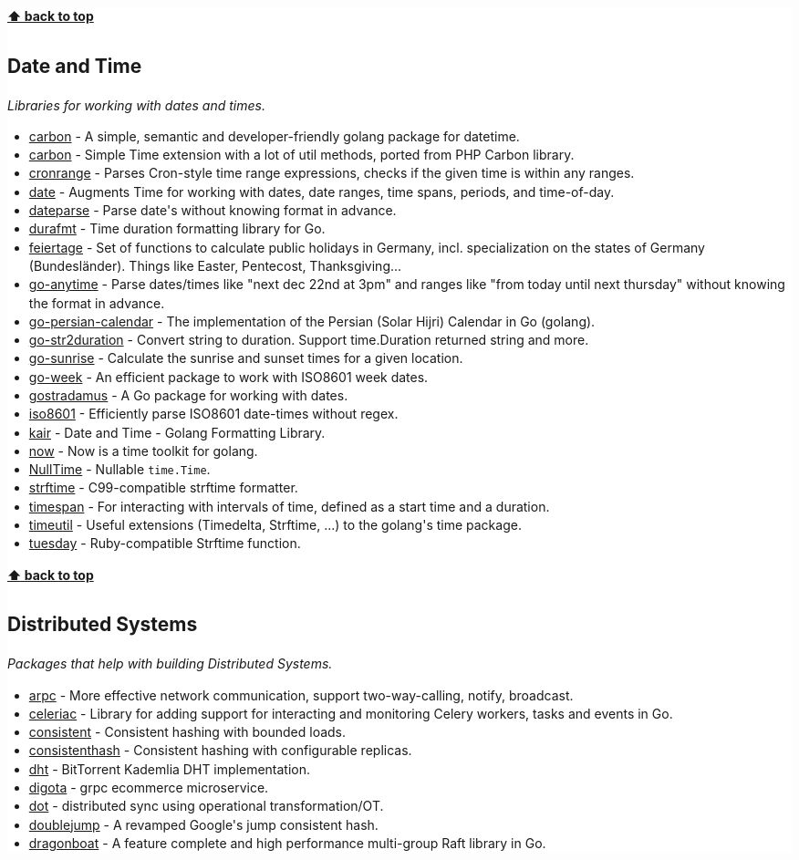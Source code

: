 **[⬆ back to top](https://github.com/avelino/awesome-go#contents)**

## Date and Time

_Libraries for working with dates and times._

-   [carbon](https://github.com/golang-module/carbon) - A simple, semantic and developer-friendly golang package for datetime.
-   [carbon](https://github.com/uniplaces/carbon) - Simple Time extension with a lot of util methods, ported from PHP Carbon library.
-   [cronrange](https://github.com/1set/cronrange) - Parses Cron-style time range expressions, checks if the given time is within any ranges.
-   [date](https://github.com/rickb777/date) - Augments Time for working with dates, date ranges, time spans, periods, and time-of-day.
-   [dateparse](https://github.com/araddon/dateparse) - Parse date's without knowing format in advance.
-   [durafmt](https://github.com/hako/durafmt) - Time duration formatting library for Go.
-   [feiertage](https://github.com/wlbr/feiertage) - Set of functions to calculate public holidays in Germany, incl. specialization on the states of Germany (Bundesländer). Things like Easter, Pentecost, Thanksgiving...
-   [go-anytime](https://github.com/ijt/go-anytime) - Parse dates/times like "next dec 22nd at 3pm" and ranges like "from today until next thursday" without knowing the format in advance.
-   [go-persian-calendar](https://github.com/yaa110/go-persian-calendar) - The implementation of the Persian (Solar Hijri) Calendar in Go (golang).
-   [go-str2duration](https://github.com/xhit/go-str2duration) - Convert string to duration. Support time.Duration returned string and more.
-   [go-sunrise](https://github.com/nathan-osman/go-sunrise) - Calculate the sunrise and sunset times for a given location.
-   [go-week](https://github.com/stoewer/go-week) - An efficient package to work with ISO8601 week dates.
-   [gostradamus](https://github.com/bykof/gostradamus) - A Go package for working with dates.
-   [iso8601](https://github.com/relvacode/iso8601) - Efficiently parse ISO8601 date-times without regex.
-   [kair](https://github.com/GuilhermeCaruso/kair) - Date and Time - Golang Formatting Library.
-   [now](https://github.com/jinzhu/now) - Now is a time toolkit for golang.
-   [NullTime](https://github.com/kirillDanshin/nulltime) - Nullable `time.Time`.
-   [strftime](https://github.com/awoodbeck/strftime) - C99-compatible strftime formatter.
-   [timespan](https://github.com/SaidinWoT/timespan) - For interacting with intervals of time, defined as a start time and a duration.
-   [timeutil](https://github.com/leekchan/timeutil) - Useful extensions (Timedelta, Strftime, ...) to the golang's time package.
-   [tuesday](https://github.com/osteele/tuesday) - Ruby-compatible Strftime function.

**[⬆ back to top](https://github.com/avelino/awesome-go#contents)**

## Distributed Systems

_Packages that help with building Distributed Systems._

-   [arpc](https://github.com/lesismal/arpc) - More effective network communication, support two-way-calling, notify, broadcast.
-   [celeriac](https://github.com/svcavallar/celeriac.v1) - Library for adding support for interacting and monitoring Celery workers, tasks and events in Go.
-   [consistent](https://github.com/buraksezer/consistent) - Consistent hashing with bounded loads.
-   [consistenthash](https://github.com/mbrostami/consistenthash) - Consistent hashing with configurable replicas.
-   [dht](https://github.com/anacrolix/dht) - BitTorrent Kademlia DHT implementation.
-   [digota](https://github.com/digota/digota) - grpc ecommerce microservice.
-   [dot](https://github.com/dotchain/dot/) - distributed sync using operational transformation/OT.
-   [doublejump](https://github.com/edwingeng/doublejump) - A revamped Google's jump consistent hash.
-   [dragonboat](https://github.com/lni/dragonboat) - A feature complete and high performance multi-group Raft library in Go.